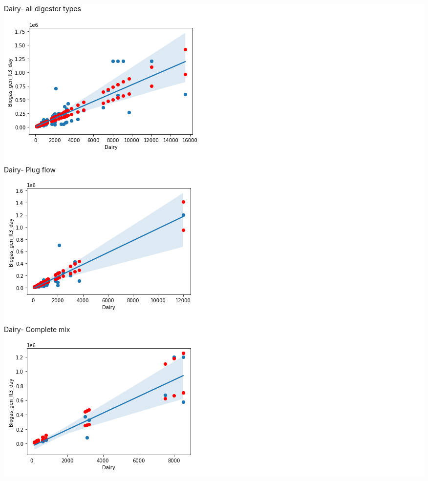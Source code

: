 Dairy- all digester types

![Octocat](95_CI_all_dairy.png)

Dairy- Plug flow

![Octocat](Plug_cir.png)

Dairy- Complete mix

![Octocat](Complete_cir.png)
